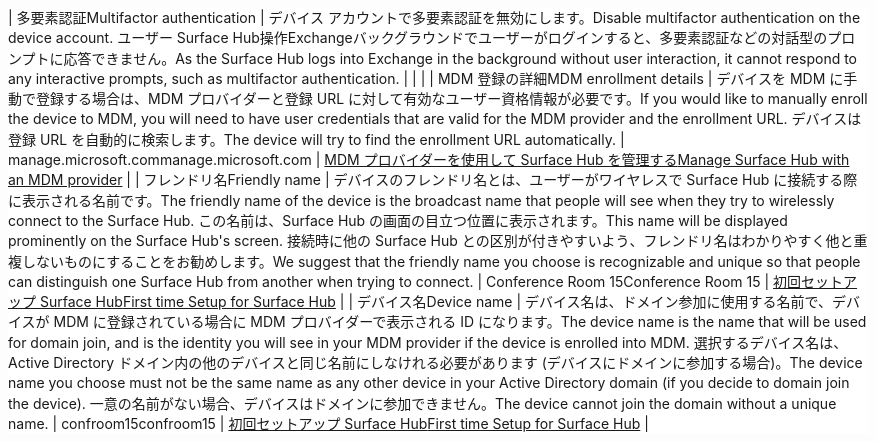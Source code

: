 | <span data-ttu-id="7274c-155">多要素認証</span><span class="sxs-lookup"><span data-stu-id="7274c-155">Multifactor authentication</span></span>                                        | <span data-ttu-id="7274c-156">デバイス アカウントで多要素認証を無効にします。</span><span class="sxs-lookup"><span data-stu-id="7274c-156">Disable multifactor authentication on the device account.</span></span> <span data-ttu-id="7274c-157">ユーザー Surface Hub操作Exchangeバックグラウンドでユーザーがログインすると、多要素認証などの対話型のプロンプトに応答できません。</span><span class="sxs-lookup"><span data-stu-id="7274c-157">As the Surface Hub logs into Exchange in the background without user interaction, it cannot respond to any interactive prompts, such as multifactor authentication.</span></span>                                                                                                                                                                         |                                                                                                                                       |                                                                                                                                                                                                                                                                         |
| <span data-ttu-id="7274c-158">MDM 登録の詳細</span><span class="sxs-lookup"><span data-stu-id="7274c-158">MDM enrollment details</span></span>                                            | <span data-ttu-id="7274c-159">デバイスを MDM に手動で登録する場合は、MDM プロバイダーと登録 URL に対して有効なユーザー資格情報が必要です。</span><span class="sxs-lookup"><span data-stu-id="7274c-159">If you would like to manually enroll the device to MDM, you will need to have user credentials that are valid for the MDM provider and the enrollment URL.</span></span> <span data-ttu-id="7274c-160">デバイスは登録 URL を自動的に検索します。</span><span class="sxs-lookup"><span data-stu-id="7274c-160">The device will try to find the enrollment URL automatically.</span></span> | <span data-ttu-id="7274c-161">manage.microsoft.com</span><span class="sxs-lookup"><span data-stu-id="7274c-161">manage.microsoft.com</span></span> | [<span data-ttu-id="7274c-162">MDM プロバイダーを使用して Surface Hub を管理する</span><span class="sxs-lookup"><span data-stu-id="7274c-162">Manage Surface Hub with an MDM provider</span></span>](manage-settings-with-mdm-for-surface-hub.md) |
| <span data-ttu-id="7274c-163">フレンドリ名</span><span class="sxs-lookup"><span data-stu-id="7274c-163">Friendly name</span></span>                                                     | <span data-ttu-id="7274c-164">デバイスのフレンドリ名とは、ユーザーがワイヤレスで Surface Hub に接続する際に表示される名前です。</span><span class="sxs-lookup"><span data-stu-id="7274c-164">The friendly name of the device is the broadcast name that people will see when they try to wirelessly connect to the Surface Hub.</span></span> <span data-ttu-id="7274c-165">この名前は、Surface Hub の画面の目立つ位置に表示されます。</span><span class="sxs-lookup"><span data-stu-id="7274c-165">This name will be displayed prominently on the Surface Hub's screen.</span></span> <span data-ttu-id="7274c-166">接続時に他の Surface Hub との区別が付きやすいよう、フレンドリ名はわかりやすく他と重複しないものにすることをお勧めします。</span><span class="sxs-lookup"><span data-stu-id="7274c-166">We suggest that the friendly name you choose is recognizable and unique so that people can distinguish one Surface Hub from another when trying to connect.</span></span>             | <span data-ttu-id="7274c-167">Conference Room 15</span><span class="sxs-lookup"><span data-stu-id="7274c-167">Conference Room 15</span></span>                                                                                                                    | [<span data-ttu-id="7274c-168">初回セットアップ Surface Hub</span><span class="sxs-lookup"><span data-stu-id="7274c-168">First time Setup for Surface Hub</span></span>](surface-hub-2s-setup.md)                                                                                                                                                                   |
| <span data-ttu-id="7274c-169">デバイス名</span><span class="sxs-lookup"><span data-stu-id="7274c-169">Device name</span></span>                                                       | <span data-ttu-id="7274c-170">デバイス名は、ドメイン参加に使用する名前で、デバイスが MDM に登録されている場合に MDM プロバイダーで表示される ID になります。</span><span class="sxs-lookup"><span data-stu-id="7274c-170">The device name is the name that will be used for domain join, and is the identity you will see in your MDM provider if the device is enrolled into MDM.</span></span> <span data-ttu-id="7274c-171">選択するデバイス名は、Active Directory ドメイン内の他のデバイスと同じ名前にしなけれる必要があります (デバイスにドメインに参加する場合)。</span><span class="sxs-lookup"><span data-stu-id="7274c-171">The device name you choose must not be the same name as any other device in your Active Directory domain (if you decide to domain join the device).</span></span> <span data-ttu-id="7274c-172">一意の名前がない場合、デバイスはドメインに参加できません。</span><span class="sxs-lookup"><span data-stu-id="7274c-172">The device cannot join the domain without a unique name.</span></span>  | <span data-ttu-id="7274c-173">confroom15</span><span class="sxs-lookup"><span data-stu-id="7274c-173">confroom15</span></span>                                                                                                                            | [<span data-ttu-id="7274c-174">初回セットアップ Surface Hub</span><span class="sxs-lookup"><span data-stu-id="7274c-174">First time Setup for Surface Hub</span></span>](surface-hub-2s-setup.md)                                                                                                                                                                   |